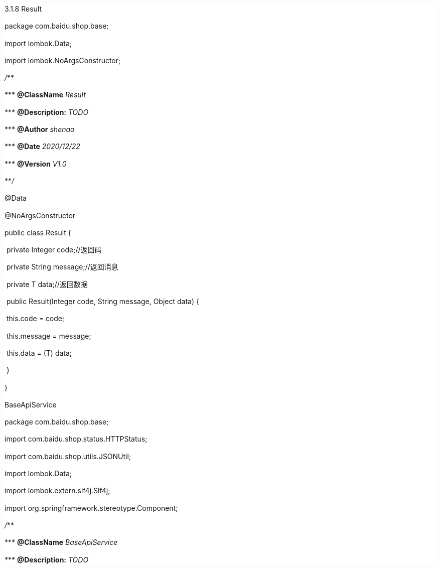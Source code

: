 3.1.8 Result

package com.baidu.shop.base;

import lombok.Data;

import lombok.NoArgsConstructor;

*/***

 *** **@ClassName** *Result*

 *** **@Description:** *TODO*

 *** **@Author** *shenao*

 *** **@Date** *2020/12/22*

 *** **@Version** *V1.0*

 ***/*

@Data

@NoArgsConstructor

public class Result<T> {

​    private Integer code;//返回码

​    private String message;//返回消息

​    private T data;//返回数据

​    public Result(Integer code, String message, Object data) {

​        this.code = code;

​        this.message = message;

​        this.data = (T) data;

​    }

}

BaseApiService

package com.baidu.shop.base;

import com.baidu.shop.status.HTTPStatus;

import com.baidu.shop.utils.JSONUtil;

import lombok.Data;

import lombok.extern.slf4j.Slf4j;

import org.springframework.stereotype.Component;

*/***

 *** **@ClassName** *BaseApiService*

 *** **@Description:** *TODO*
